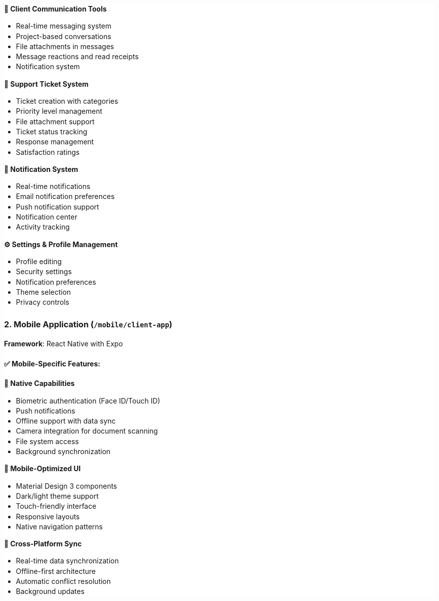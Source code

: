 **💬 Client Communication Tools**
- Real-time messaging system
- Project-based conversations
- File attachments in messages
- Message reactions and read receipts
- Notification system

**🎫 Support Ticket System**
- Ticket creation with categories
- Priority level management
- File attachment support
- Ticket status tracking
- Response management
- Satisfaction ratings

**🔔 Notification System**
- Real-time notifications
- Email notification preferences
- Push notification support
- Notification center
- Activity tracking

**⚙️ Settings & Profile Management**
- Profile editing
- Security settings
- Notification preferences
- Theme selection
- Privacy controls

### 2. Mobile Application (`/mobile/client-app`)
**Framework**: React Native with Expo

#### ✅ **Mobile-Specific Features**:

**📱 Native Capabilities**
- Biometric authentication (Face ID/Touch ID)
- Push notifications
- Offline support with data sync
- Camera integration for document scanning
- File system access
- Background synchronization

**🎨 Mobile-Optimized UI**
- Material Design 3 components
- Dark/light theme support
- Touch-friendly interface
- Responsive layouts
- Native navigation patterns

**🔄 Cross-Platform Sync**
- Real-time data synchronization
- Offline-first architecture
- Automatic conflict resolution
- Background updates
